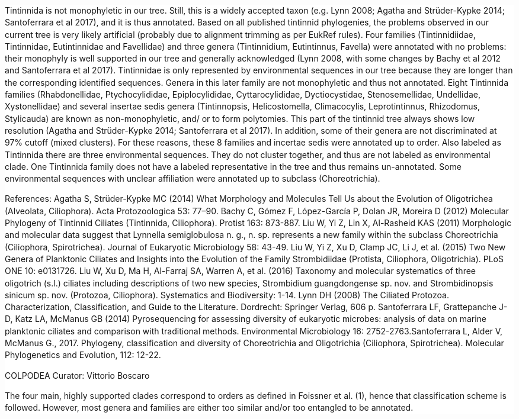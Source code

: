 Tintinnida is not monophyletic in our tree. Still, this is a widely accepted taxon (e.g. Lynn 2008; Agatha and Strüder-Kypke 2014; Santoferrara et al 2017), and it is thus annotated. Based on all published tintinnid phylogenies, the problems observed in our current tree is very likely artificial (probably due to alignment trimming as per EukRef rules). 
Four families (Tintinnidiidae, Tintinnidae, Eutintinnidae and Favellidae) and three genera (Tintinnidium, Eutintinnus, Favella) were annotated with no problems: their monophyly is well supported in our tree and generally acknowledged (Lynn 2008, with some changes by Bachy et al 2012 and Santoferrara et al 2017). Tintinnidae is only represented by environmental sequences in our tree because they are longer than the corresponding identified sequences. Genera in this later family are not monophyletic and thus not annotated.
Eight Tintinnida families (Rhabdonellidae, Ptychocylididae, Epiplocylididae, Cyttarocylididae, Dyctiocystidae, Stenosemellidae, Undellidae, Xystonellidae) and several insertae sedis genera (Tintinnopsis, Helicostomella, Climacocylis, Leprotintinnus, Rhizodomus, Stylicauda) are known as non-monophyletic, and/ or to form polytomies. This part of the tintinnid tree always shows low resolution (Agatha and Strüder-Kypke 2014; Santoferrara et al 2017). In addition, some of their genera are not discriminated at 97% cutoff (mixed clusters). For these reasons, these 8 families and incertae sedis were annotated up to order. 
Also labeled as Tintinnida there are three environmental sequences. They do not cluster together, and thus are not labeled as environmental clade. One Tintinnida family does not have a labeled representative in the tree and thus remains un-annotated. 
Some environmental sequences with unclear affiliation were annotated up to subclass (Choreotrichia).

References:
Agatha S, Strüder-Kypke MC (2014) What Morphology and Molecules Tell Us about the Evolution of Oligotrichea (Alveolata, Ciliophora). Acta Protozoologica 53: 77–90.
Bachy C, Gómez F, López-García P, Dolan JR, Moreira D (2012) Molecular Phylogeny of Tintinnid Ciliates (Tintinnida, Ciliophora). Protist 163: 873-887.
Liu W, Yi Z, Lin X, Al-Rasheid KAS (2011) Morphologic and molecular data suggest that Lynnella semiglobulosa n. g., n. sp. represents a new family within the subclass Choreotrichia (Ciliophora, Spirotrichea). Journal of Eukaryotic Microbiology 58: 43-49.
Liu W, Yi Z, Xu D, Clamp JC, Li J, et al. (2015) Two New Genera of Planktonic Ciliates and Insights into the Evolution of the Family Strombidiidae (Protista, Ciliophora, Oligotrichia). PLoS ONE 10: e0131726.
Liu W, Xu D, Ma H, Al-Farraj SA, Warren A, et al. (2016) Taxonomy and molecular systematics of three oligotrich (s.l.) ciliates including descriptions of two new species, Strombidium guangdongense sp. nov. and Strombidinopsis sinicum sp. nov. (Protozoa, Ciliophora). Systematics and Biodiversity: 1-14.
Lynn DH (2008) The Ciliated Protozoa. Characterization, Classification, and Guide to the Literature. Dordrecht: Springer Verlag, 606 p.
Santoferrara LF, Grattepanche J-D, Katz LA, McManus GB (2014) Pyrosequencing for assessing diversity of eukaryotic microbes: analysis of data on marine planktonic ciliates and comparison with traditional methods. Environmental Microbiology 16: 2752-2763.Santoferrara L, Alder V, McManus G., 2017. Phylogeny, classification and diversity of Choreotrichia and Oligotrichia (Ciliophora, Spirotrichea). Molecular Phylogenetics and Evolution, 112: 12-22.

COLPODEA
Curator: Vittorio Boscaro



The four main, highly supported clades correspond to orders as defined in Foissner et al. (1), hence that classification scheme is followed. However, most genera and families are either too similar and/or too entangled to be annotated.
